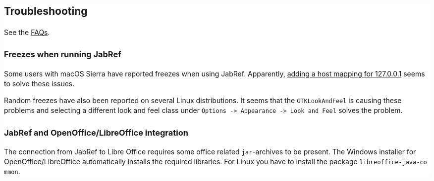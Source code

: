 ## Troubleshooting

See the [FAQs](https://docs.jabref.org/faq/faqgeneral).

### Freezes when running JabRef

Some users with macOS Sierra have reported freezes when using JabRef. Apparently, [adding a host mapping for 127.0.0.1](https://dzone.com/articles/macos-sierra-problems-with-javanetinetaddress-getl) seems to solve these issues.

Random freezes have also been reported on several Linux distributions. It seems that the `GTKLookAndFeel` is causing these problems and selecting a different look and feel class under `Options -> Appearance -> Look and Feel` solves the problem.

### JabRef and OpenOffice/LibreOffice integration

The connection from JabRef to Libre Office requires some office related `jar`-archives to be present. The Windows installer for OpenOffice/LibreOffice automatically installs the required libraries. For Linux you have to install the package `libreoffice-java-common`.
